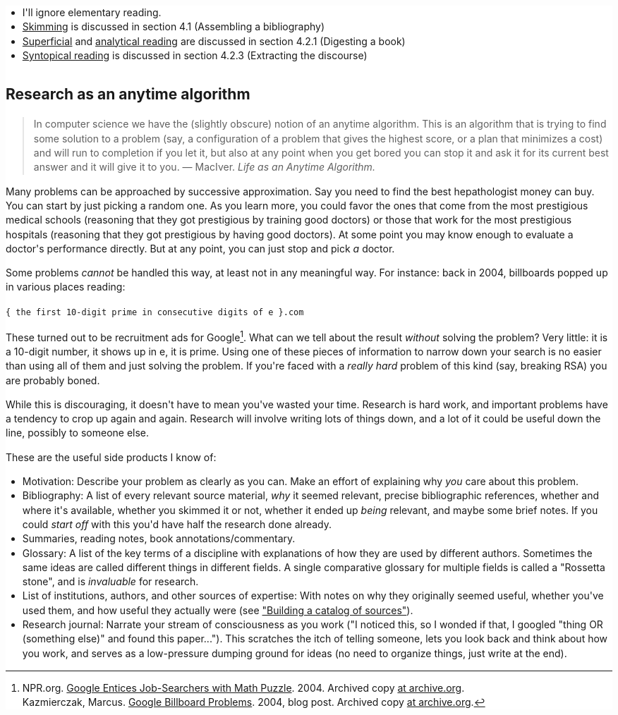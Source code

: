 - I'll ignore elementary reading.
- [Skimming](#skimming) is discussed in section 4.1 (Assembling a bibliography)
- [Superficial](#pre-reading) and [analytical reading](#analytical-reading) are discussed in section 4.2.1 (Digesting a book)
- [Syntopical reading](#extracting-the-discourse) is discussed in section 4.2.3 (Extracting the discourse)

## Research as an anytime algorithm
> In computer science we have the (slightly obscure) notion of an anytime algorithm. This is an algorithm that is trying to find some solution to a problem (say, a configuration of a problem that gives the highest score, or a plan that minimizes a cost) and will run to completion if you let it, but also at any point when you get bored you can stop it and ask it for its current best answer and it will give it to you. — MacIver. *Life as an Anytime Algorithm.*

Many problems can be approached by successive approximation.
Say you need to find the best hepathologist money can buy.
You can start by just picking a random one.
As you learn more, you could favor the ones that come from the most prestigious medical schools (reasoning that they got prestigious by training good doctors) or those that work for the most prestigious hospitals (reasoning that they got prestigious by having good doctors).
At some point you may know enough to evaluate a doctor's performance directly.
But at any point, you can just stop and pick *a* doctor.

Some problems *cannot* be handled this way, at least not in any meaningful way.
For instance: back in 2004, billboards popped up in various places reading:

`{ the first 10-digit prime in consecutive digits of e }.com`

These turned out to be recruitment ads for Google[^digits].
What can we tell about the result *without* solving the problem?
Very little: it is a 10-digit number, it shows up in e, it is prime.
Using one of these pieces of information to narrow down your search is no easier than using all of them and just solving the problem.
If you're faced with a *really hard* problem of this kind (say, breaking RSA) you are probably boned.

[^digits]: NPR.org. [Google Entices Job-Searchers with Math Puzzle](https://www.npr.org/2004/09/14/3916173/google-entices-job-searchers-with-math-puzzle). 2004. Archived copy [at archive.org](https://web.archive.org/web/20220511101534/https://www.npr.org/2004/09/14/3916173/google-entices-job-searchers-with-math-puzzle).  
    Kazmierczak, Marcus. [Google Billboard Problems](https://mkaz.blog/math/google-billboard-problems/). 2004, blog post. Archived copy [at archive.org](https://web.archive.org/web/20210801142541/https://mkaz.blog/math/google-billboard-problems/).

While this is discouraging, it doesn't have to mean you've wasted your time.
Research is hard work, and important problems have a tendency to crop up again and again.
Research will involve writing lots of things down, and a lot of it could be useful down the line, possibly to someone else.

These are the useful side products I know of:
- Motivation: Describe your problem as clearly as you can.
    Make an effort of explaining why *you* care about this problem.
- Bibliography: A list of every relevant source material, *why* it seemed relevant, precise bibliographic references, whether and where it's available, whether you skimmed it or not, whether it ended up *being* relevant, and maybe some brief notes.
    If you could *start off* with this you'd have half the research done already.
- Summaries, reading notes, book annotations/commentary.
- Glossary: A list of the key terms of a discipline with explanations of how they are used by different authors.
    Sometimes the same ideas are called different things in different fields.
    A single comparative glossary for multiple fields is called a "Rossetta stone", and is *invaluable* for research.
- List of institutions, authors, and other sources of expertise: With notes on why they originally seemed useful, whether you've used them, and how useful they actually were (see ["Building a catalog of sources"](#building-a-catalog-of-sources)).
- Research journal: Narrate your stream of consciousness as you work ("I noticed this, so I wonded if that, I googled "thing OR (something else)" and found this paper...").
    This scratches the itch of telling someone, lets you look back and think about how you work, and serves as a low-pressure dumping ground for ideas (no need to organize things, just write at the end).


[^fight]: My girlfriend is currently studying in a different city. We were talking about her coming to visit, but we weren't seeing eye to eye. Eventually we hashed out all of the details of her visit but were still pissed at each other. So we stopped to talk about *why* we wanted to be together, and reminisce about our first dates, etc. Within ten minutes we were both in tears, and everything was forgiven.
[^cortex-45]: "[...] your brain kind of tricks you into feeling like you've been doing a thing all day. [...] when I was in university there were days I almost certainly felt like "Oh, God, I've studying all day" but what really happened is that I was probably in the library all day which is a very different thing from studying all day." — CGP Grey and Myke Hurley. Cortex podcast ep45. 2017. https://www.relay.fm/cortex/45. 2:40
[^blue-scheduling]: "The most important thing [for the process of writing] is simply budgeting the time for it. When you get your due date, block in a few hours here and there to sit down and just write. Scheduling is important for three main reasons. First off, you'll be less stressed simply knowing that you have a plan. Two, you're more likely to actually pace yourself and not procrastinate when you follow that plan. And three, [...] multitasking murders your productivity." Blue. *How to Read Books and Write Essays.* 09:48
[^author-catalog]: "Also note that the author catalog is always more reliable than the subject catalog because the act of compiling it does not depend on the librarian’s interpretation, as is the case with the subject catalog." Eco. *How to write a thesis.* p55
[^querying-the-catalog]: "[...] querying the subject catalog requires some skill. Clearly we cannot find the entry 'Fall of the Roman Empire' under the letter 'F,' unless we are dealing with a library with a very sophisticated indexing system. We will have to look under 'Roman Empire,' and then under 'Rome,' and then under '(Roman) History.' And if we have retained some preliminary knowledge from primary school, we will have the foresight to consult 'Romulus Augustulus' or 'Augustulus (Romulus),' 'Orestes,' 'Odoacer,' 'Barbarians,' and 'Roman-barbarian (regna).'" — Eco. *How to write a thesis.* p55
[^brick]: Feynman, Richard P, Ralph Leighton, Edward Hutchings, and Albert R Hibbs. _"Surely You’re Joking, Mr. Feynman!": Adventures of a Curious Character_, 1985. "A map of the cat"
[^wentworth]: Wentworth. *How To Write Quickly While Maintaining Epistemic Rigor.* 2021
[^headcannon]: "The difference between a coherent argument and a crappy headcanon is evidence. Relativism at its worst is everybody throwing ideas around carelessly, but at its best, it's a rigorous examination of every available idea to determine which ones have ground to stand on. What you end up with isn't the correct answer but one of many valid explanations." Blue. *How to Read Books and Write Essays.* 08:07
[^symbol]: "[...] how can anybody write a thesis [titled 'The Symbol in Contemporary Thought']? One would have to analyze all of the meanings of 'symbol' in all of contemporary culture, list their similarities and differences, determine whether there is an underlying fundamental unitary concept in each author and each theory, and whether the differences nevertheless make the theories in question incompatible." Eco, Umberto. *How to Write a Thesis.* p11